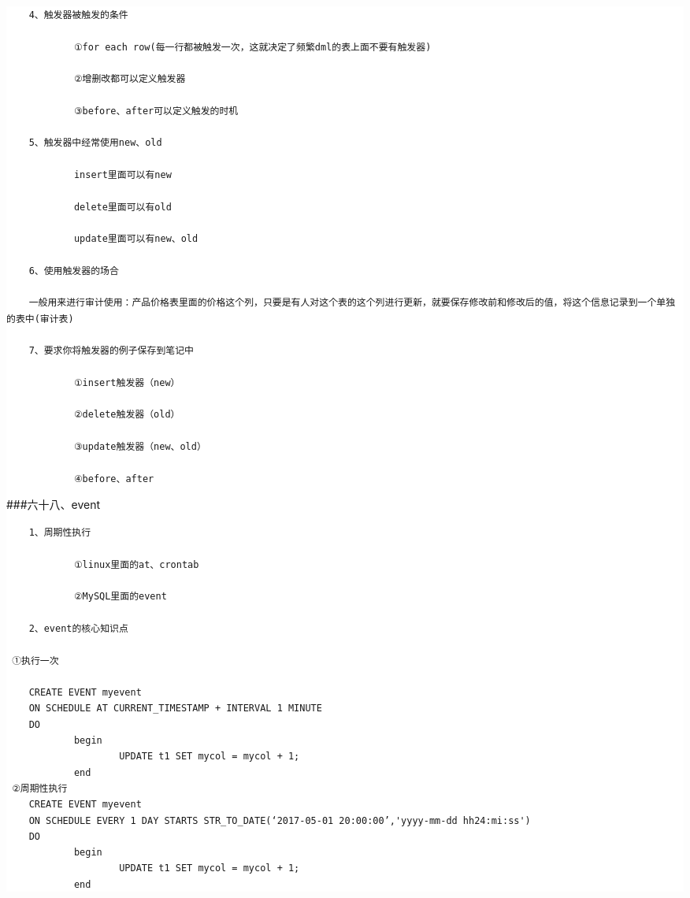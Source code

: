         4、触发器被触发的条件

                ①for each row(每一行都被触发一次，这就决定了频繁dml的表上面不要有触发器)

                ②增删改都可以定义触发器

                ③before、after可以定义触发的时机

        5、触发器中经常使用new、old

                insert里面可以有new

                delete里面可以有old

                update里面可以有new、old

        6、使用触发器的场合

        一般用来进行审计使用：产品价格表里面的价格这个列，只要是有人对这个表的这个列进行更新，就要保存修改前和修改后的值，将这个信息记录到一个单独的表中(审计表)

        7、要求你将触发器的例子保存到笔记中

                ①insert触发器（new）

                ②delete触发器（old）

                ③update触发器（new、old）

                ④before、after

###六十八、event

        1、周期性执行

                ①linux里面的at、crontab

                ②MySQL里面的event

        2、event的核心知识点

     ①执行一次

        CREATE EVENT myevent
        ON SCHEDULE AT CURRENT_TIMESTAMP + INTERVAL 1 MINUTE
        DO
                begin
                        UPDATE t1 SET mycol = mycol + 1;
                end
     ②周期性执行
        CREATE EVENT myevent
        ON SCHEDULE EVERY 1 DAY STARTS STR_TO_DATE(‘2017-05-01 20:00:00’,'yyyy-mm-dd hh24:mi:ss')
        DO
                begin
                        UPDATE t1 SET mycol = mycol + 1;
                end


